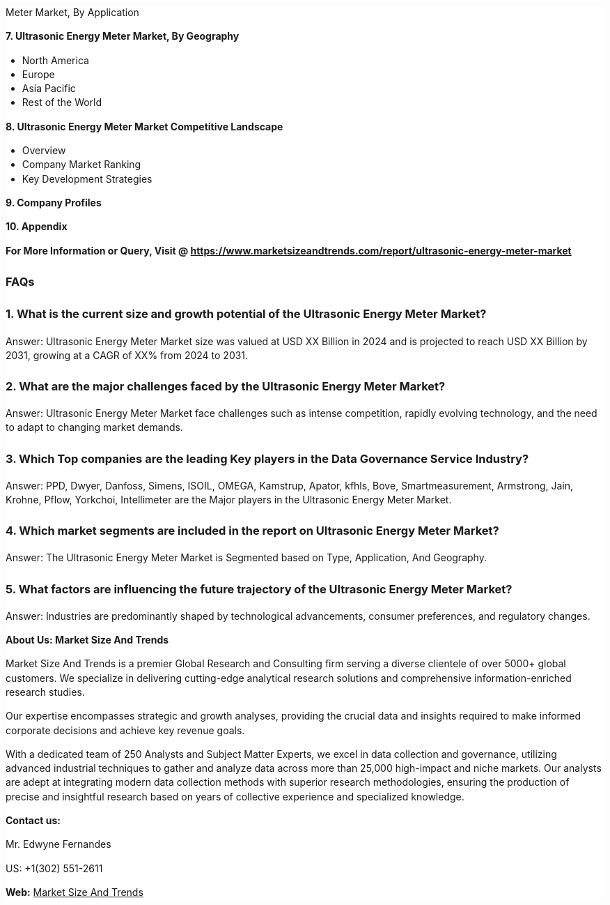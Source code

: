 Meter Market, By Application</span></strong></p></div><div class="" data-test-id=""><p><strong><span class="">7. Ultrasonic Energy Meter Market, By Geography</span></strong></p></div><div class="" data-test-id=""><ul><li><span class="">North America</span></li><li><span class="">Europe</span></li><li><span class="">Asia Pacific</span></li><li><span class="">Rest of the World</span></li></ul></div><div class="" data-test-id=""><p><strong><span class="">8. Ultrasonic Energy Meter Market Competitive Landscape</span></strong></p></div><div class="" data-test-id=""><ul><li><span class="">Overview</span></li><li><span class="">Company Market Ranking</span></li><li><span class="">Key Development Strategies</span></li></ul></div><div class="" data-test-id=""><p><strong><span class="">9. Company Profiles</span></strong></p></div><div class="" data-test-id=""><p><strong><span class="">10. Appendix</span></strong></p></div><div class="" data-test-id=""><p><strong><span class="">For More Information or Query, Visit @ <a href="https://www.marketsizeandtrends.com/report/ultrasonic-energy-meter-market" target="_blank">https://www.marketsizeandtrends.com/report/ultrasonic-energy-meter-market</a></span></strong></p></div><div class="" data-test-id=""><div class="article-main__content" data-test-id="publishing-text-block"><h3><strong><span class="">FAQs</span></strong></h3></div><div class="article-main__content" data-test-id="publishing-text-block"><h3><span class="">1. What is the current size and growth potential of the Ultrasonic Energy Meter Market?</span></h3></div><div class="article-main__content" data-test-id="publishing-text-block"><p><span class="font-[700]">Answer</span><span class="">: Ultrasonic Energy Meter Market size was valued at USD XX Billion in 2024 and is projected to reach USD XX Billion by 2031, growing at a CAGR of XX% from 2024 to 2031.</span></p></div><div class="article-main__content" data-test-id="publishing-text-block"><h3><span class="">2. What are the major challenges faced by the Ultrasonic Energy Meter Market?</span></h3></div><div class="article-main__content" data-test-id="publishing-text-block"><p><span class="font-[700]">Answer</span><span class="">: Ultrasonic Energy Meter Market face challenges such as intense competition, rapidly evolving technology, and the need to adapt to changing market demands.</span></p></div><div class="article-main__content" data-test-id="publishing-text-block"><h3><span class="">3. Which Top companies are the leading Key players in the Data Governance Service Industry?</span></h3></div><div class="article-main__content" data-test-id="publishing-text-block"><p><span class="font-[700]">Answer</span><span class="">: PPD, Dwyer, Danfoss, Simens, ISOIL, OMEGA, Kamstrup, Apator, kfhls, Bove, Smartmeasurement, Armstrong, Jain, Krohne, Pflow, Yorkchoi, Intellimeter are the Major players in the Ultrasonic Energy Meter Market.</span></p></div><div class="article-main__content" data-test-id="publishing-text-block"><h3><span class="">4. Which market segments are included in the report on Ultrasonic Energy Meter Market?</span></h3></div><div class="article-main__content" data-test-id="publishing-text-block"><p><span class="font-[700]">Answer</span><span class="">: The Ultrasonic Energy Meter Market is Segmented based on Type, Application, And Geography.</span></p></div><div class="article-main__content" data-test-id="publishing-text-block"><h3><span class="">5. What factors are influencing the future trajectory of the Ultrasonic Energy Meter Market?</span></h3></div><div class="article-main__content" data-test-id="publishing-text-block"><p><span class="font-[700]">Answer:</span><span class="">&nbsp;Industries are predominantly shaped by technological advancements, consumer preferences, and regulatory changes.</span></p></div><p><strong><span class="">About Us: Market Size And Trends</span></strong></p></div><div class="" data-test-id=""><p><span class="">Market Size And Trends is a premier Global Research and Consulting firm serving a diverse clientele of over 5000+ global customers. We specialize in delivering cutting-edge analytical research solutions and comprehensive information-enriched research studies.</span></p></div><div class="" data-test-id=""><p><span class="">Our expertise encompasses strategic and growth analyses, providing the crucial data and insights required to make informed corporate decisions and achieve key revenue goals.</span></p></div><div class="" data-test-id=""><p><span class="">With a dedicated team of 250 Analysts and Subject Matter Experts, we excel in data collection and governance, utilizing advanced industrial techniques to gather and analyze data across more than 25,000 high-impact and niche markets. Our analysts are adept at integrating modern data collection methods with superior research methodologies, ensuring the production of precise and insightful research based on years of collective experience and specialized knowledge.</span></p></div><div class="" data-test-id=""><p><strong><span class="">Contact us:</span></strong></p></div><div class="" data-test-id=""><p><span class="">Mr. Edwyne Fernandes</span></p></div><div class="" data-test-id=""><p><span class="">US: +1(302) 551-2611<br /></span></p><p><span class=""><strong>Web:</strong> <a href="https://www.marketsizeandtrends.com/" target="_blank">Market Size And Trends</a></span></p></div>
